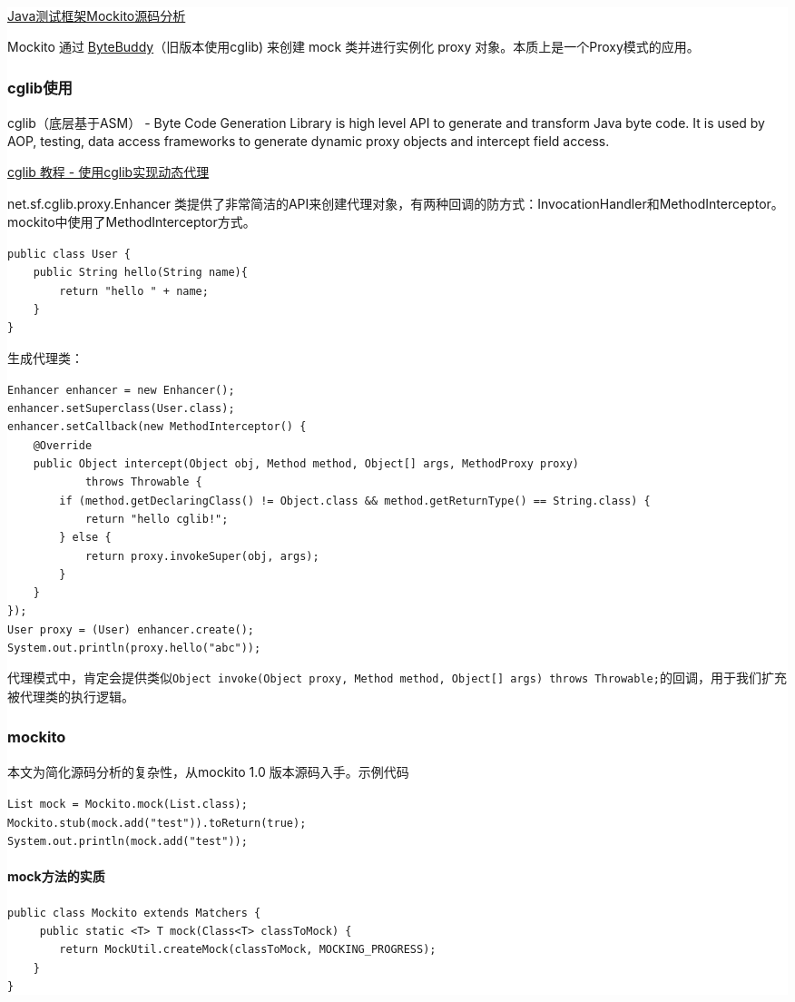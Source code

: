 [Java测试框架Mockito源码分析](http://blog.csdn.net/systemzyf/article/details/78239674)

Mockito 通过 [ByteBuddy](http://bytebuddy.net/#/)（旧版本使用cglib) 来创建 mock 类并进行实例化 proxy 对象。本质上是一个Proxy模式的应用。

### cglib使用

cglib（底层基于ASM） - Byte Code Generation Library is high level API to generate and transform Java byte code. It is used by AOP, testing, data access frameworks to generate dynamic proxy objects and intercept field access.

[cglib 教程 - 使用cglib实现动态代理](https://www.jianshu.com/p/e983ecf3e7a5)

net.sf.cglib.proxy.Enhancer 类提供了非常简洁的API来创建代理对象，有两种回调的防方式：InvocationHandler和MethodInterceptor。mockito中使用了MethodInterceptor方式。

	public class User {
	    public String hello(String name){
	        return "hello " + name;
	    }
	}
	
生成代理类：

    Enhancer enhancer = new Enhancer();
    enhancer.setSuperclass(User.class);
    enhancer.setCallback(new MethodInterceptor() {
        @Override
        public Object intercept(Object obj, Method method, Object[] args, MethodProxy proxy)
                throws Throwable {
            if (method.getDeclaringClass() != Object.class && method.getReturnType() == String.class) {
                return "hello cglib!";
            } else {
                return proxy.invokeSuper(obj, args);
            }
        }
    });
    User proxy = (User) enhancer.create();
    System.out.println(proxy.hello("abc"));


代理模式中，肯定会提供类似`Object invoke(Object proxy, Method method, Object[] args) throws Throwable;`的回调，用于我们扩充被代理类的执行逻辑。

### mockito

本文为简化源码分析的复杂性，从mockito 1.0 版本源码入手。示例代码

	List mock = Mockito.mock(List.class);
	Mockito.stub(mock.add("test")).toReturn(true);
	System.out.println(mock.add("test"));

#### mock方法的实质

	public class Mockito extends Matchers {
		 public static <T> T mock(Class<T> classToMock) {
	        return MockUtil.createMock(classToMock, MOCKING_PROGRESS);
	    }
	}
	
